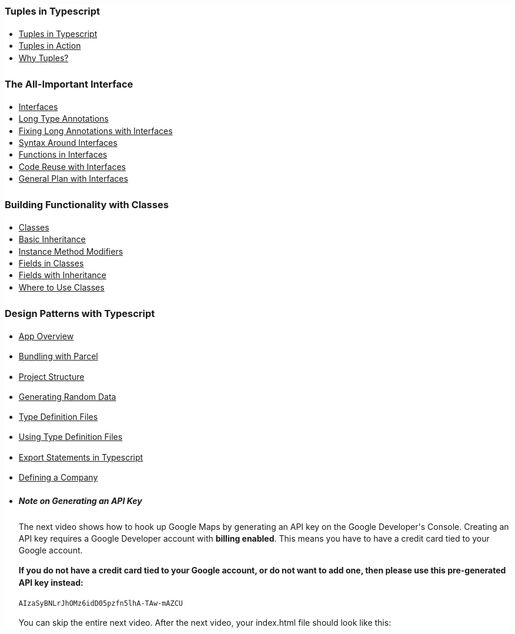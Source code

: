 ### Tuples in Typescript

* [Tuples in Typescript](https://cdn.fs.teachablecdn.com/4Ra5x0rDSoi7EiTJCD8X)
* [Tuples in Action](https://cdn.fs.teachablecdn.com/oc7ckoSFag81xEQ7UjAV)
* [Why Tuples?](https://cdn.fs.teachablecdn.com/A676hL23TNi3aKGd6Zng)

### The All-Important Interface

* [Interfaces](https://cdn.fs.teachablecdn.com/ANci2hU0R56dWDn2FDry)
* [Long Type Annotations](https://cdn.fs.teachablecdn.com/kIESCKanTbuGKz7drNtX)
* [Fixing Long Annotations with Interfaces](https://cdn.fs.teachablecdn.com/sxXZFQ0XS6yrpRiTAdtd)
* [Syntax Around Interfaces](https://cdn.fs.teachablecdn.com/NgbIAtiFRCKLEefqwkU0)
* [Functions in Interfaces](https://cdn.fs.teachablecdn.com/20Q9ullpRjCdGQQw9lrN)
* [Code Reuse with Interfaces](https://cdn.fs.teachablecdn.com/CMe1yzcYTs2YOsYROZA0)
* [General Plan with Interfaces](https://cdn.fs.teachablecdn.com/TtjYM88nSIyrX3XOD2Zg)

### Building Functionality with Classes

* [Classes](https://cdn.fs.teachablecdn.com/VMhonBb0TCmbosx5xkNw)
* [Basic Inheritance](https://cdn.fs.teachablecdn.com/BPmwOJEjQDWsRTd78VUF)
* [Instance Method Modifiers](https://cdn.fs.teachablecdn.com/pDs6M2ARIuSwfXVU0YFS)
* [Fields in Classes](https://cdn.fs.teachablecdn.com/EHrHJ0ogSIiHKtT0UA04)
* [Fields with Inheritance](https://cdn.fs.teachablecdn.com/mLyd3pAKSfOy9OjgnMbS)
* [Where to Use Classes](https://cdn.fs.teachablecdn.com/ykA0kt6rSVqgqWhLZ93A)

### Design Patterns with Typescript

* [App Overview](https://cdn.fs.teachablecdn.com/XEE1zXuTSSoosA47WYPv)

* [Bundling with Parcel](https://cdn.fs.teachablecdn.com/qGRrRJRS3i5Jb9TI6RuA)

* [Project Structure](https://cdn.fs.teachablecdn.com/eZtoFGZCQACyb0EIt3XX)

* [Generating Random Data](https://cdn.fs.teachablecdn.com/CgyE3Jg7T3Kt9OcfOjjI)

* [Type Definition Files](https://cdn.fs.teachablecdn.com/j14iXcX4Qo6ZolBRb5om)

* [Using Type Definition Files](https://cdn.fs.teachablecdn.com/bt4sS2eGR0SL5VvgfCqQ)

* [Export Statements in Typescript](https://cdn.fs.teachablecdn.com/nl7a0GtGRQ2clhmcNJMb)

* [Defining a Company](https://cdn.fs.teachablecdn.com/wy9FjwXR8uWicTLV0Ox7)

* ##### Note on Generating an API Key

  The next video shows how to hook up Google Maps by generating an API key on the Google Developer's Console. Creating an API key requires a Google Developer account with **billing enabled**. This means you have to have a credit card tied to your Google account.

  **If you do not have a credit card tied to your Google account, or do not want to add one, then please use this pre-generated API key instead:**

  ```
  AIzaSyBNLrJhOMz6idD05pzfn5lhA-TAw-mAZCU
  ```

  You can skip the entire next video. After the next video, your index.html file should look like this:
